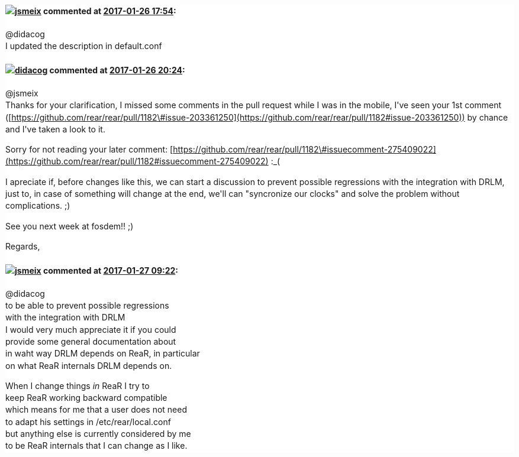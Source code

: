#### <img src="https://avatars.githubusercontent.com/u/1788608?u=925fc54e2ce01551392622446ece427f51e2f0ce&v=4" width="50">[jsmeix](https://github.com/jsmeix) commented at [2017-01-26 17:54](https://github.com/rear/rear/pull/1182#issuecomment-275460292):

@didacog  
I updated the description in default.conf

#### <img src="https://avatars.githubusercontent.com/u/5380209?u=163f1571e6b9c9c7df94e2c6ca152b0a7406b52d&v=4" width="50">[didacog](https://github.com/didacog) commented at [2017-01-26 20:24](https://github.com/rear/rear/pull/1182#issuecomment-275503089):

@jsmeix  
Thanks for your clarification, I missed some comments in the pull
request while I was in the mobile, I've seen your 1st comment
([https://github.com/rear/rear/pull/1182\#issue-203361250](https://github.com/rear/rear/pull/1182#issue-203361250))
by chance and I've taken a look to it.

Sorry for not reading your later comment:
[https://github.com/rear/rear/pull/1182\#issuecomment-275409022](https://github.com/rear/rear/pull/1182#issuecomment-275409022)
:\_(

I apreciate if, before changes like this, we can start a discussion to
prevent possible regressions with the integration with DRLM, just to, in
case of something will change at the end, we'll can "syncronize our
clocks" and solve the problem without complications. ;)

See you next week at fosdem!! ;)

Regards,

#### <img src="https://avatars.githubusercontent.com/u/1788608?u=925fc54e2ce01551392622446ece427f51e2f0ce&v=4" width="50">[jsmeix](https://github.com/jsmeix) commented at [2017-01-27 09:22](https://github.com/rear/rear/pull/1182#issuecomment-275621972):

@didacog  
to be able to prevent possible regressions  
with the integration with DRLM  
I would very much appreciate it if you could  
provide some general documentation about  
in waht way DRLM depends on ReaR, in particular  
on what ReaR internals DRLM depends on.

When I change things *in* ReaR I try to  
keep ReaR working backward compatible  
which means for me that a user does not need  
to adapt his settings in /etc/rear/local.conf  
but anything else is currently considered by me  
to be ReaR internals that I can change as I like.
